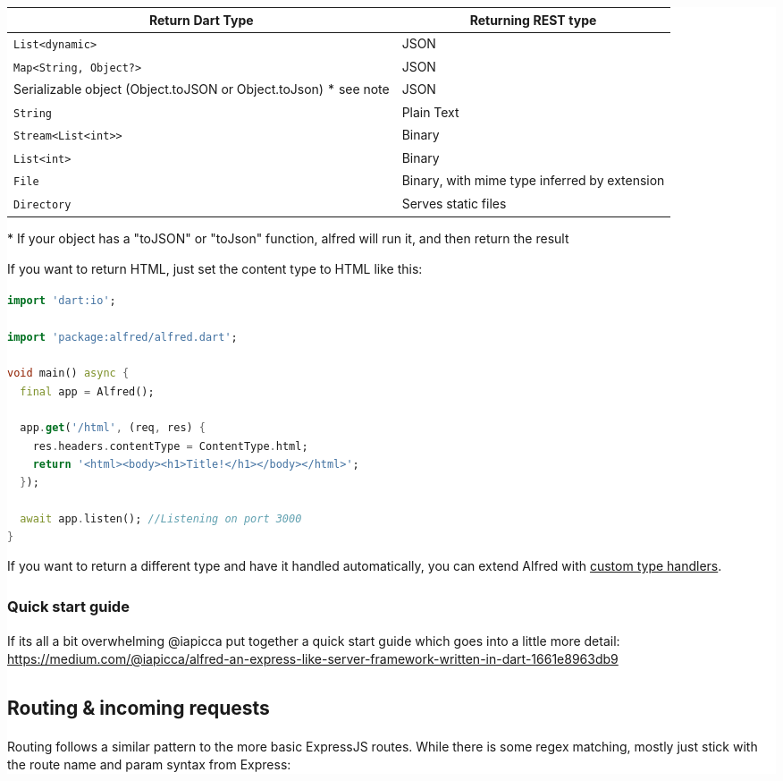 | Return Dart Type | Returning REST type |
| ---------------- | ------------------ |
| `List<dynamic>` | JSON |
| `Map<String, Object?>` | JSON |
| Serializable object (Object.toJSON or Object.toJson) * see note | JSON |
| `String` | Plain Text |
| `Stream<List<int>>` | Binary |
| `List<int>` | Binary |
| `File` |  Binary, with mime type inferred by extension |
| `Directory` | Serves static files |

\* If your object has a "toJSON" or "toJson" function, alfred will run it, and then return the result

If you want to return HTML, just set the content type to HTML like this:

```dart
import 'dart:io';

import 'package:alfred/alfred.dart';

void main() async {
  final app = Alfred();

  app.get('/html', (req, res) {
    res.headers.contentType = ContentType.html;
    return '<html><body><h1>Title!</h1></body></html>';
  });

  await app.listen(); //Listening on port 3000
}
```

If you want to return a different type and have it handled automatically, you can extend Alfred with
[custom type handlers](#custom-type-handlers).

### Quick start guide

If its all a bit overwhelming @iapicca put together a quick start guide which goes into a little 
more detail: https://medium.com/@iapicca/alfred-an-express-like-server-framework-written-in-dart-1661e8963db9

## Routing & incoming requests

Routing follows a similar pattern to the more basic ExpressJS routes. While there is some regex
matching, mostly just stick with the route name and param syntax from Express:
